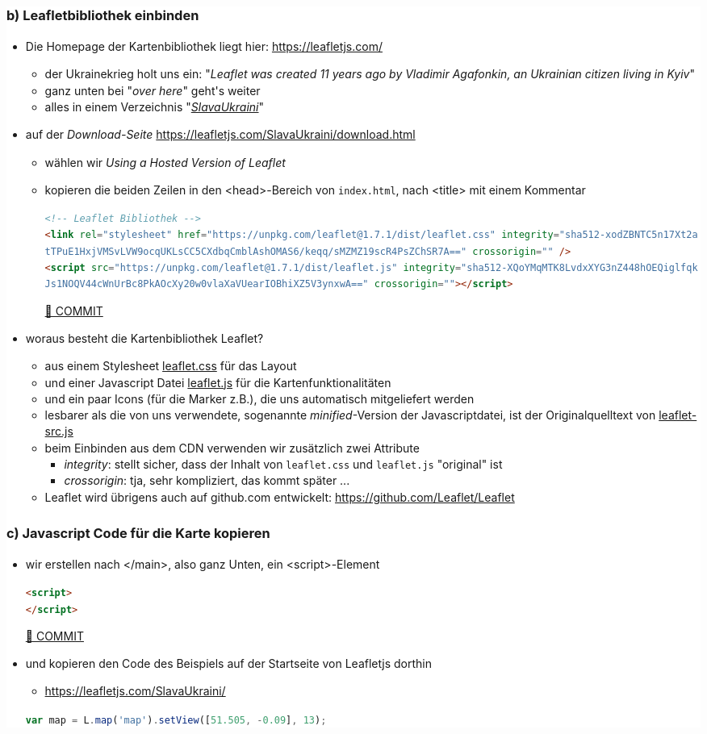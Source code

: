 ### b) Leafletbibliothek einbinden

* Die Homepage der Kartenbibliothek liegt hier: <https://leafletjs.com/>

    * der Ukrainekrieg holt uns ein: "*Leaflet was created 11 years ago by Vladimir Agafonkin, an Ukrainian citizen living in Kyiv*"
    * ganz unten bei "*over here*" geht's weiter
    * alles in einem Verzeichnis "*[SlavaUkraini](https://www.deepl.com/translator#lv/de/Slava%20Ukraini)*"

* auf der *Download-Seite* <https://leafletjs.com/SlavaUkraini/download.html>
    * wählen wir *Using a Hosted Version of Leaflet*
    * kopieren die beiden Zeilen in den &lt;head>-Bereich von `index.html`, nach &lt;title> mit einem Kommentar

        ```html
        <!-- Leaflet Bibliothek -->
        <link rel="stylesheet" href="https://unpkg.com/leaflet@1.7.1/dist/leaflet.css" integrity="sha512-xodZBNTC5n17Xt2atTPuE1HxjVMSvLVW9ocqUKLsCC5CXdbqCmblAshOMAS6/keqq/sMZMZ19scR4PsZChSR7A==" crossorigin="" />
        <script src="https://unpkg.com/leaflet@1.7.1/dist/leaflet.js" integrity="sha512-XQoYMqMTK8LvdxXYG3nZ448hOEQiglfqkJs1NOQV44cWnUrBc8PkAOcXy20w0vlaXaVUearIOBhiXZ5V3ynxwA==" crossorigin=""></script>
        ```

        [🔗 COMMIT](https://github.com/webmapping22s/nz/commit/01863bcb497cc332ef0c662ce6da06907da9a044)

* woraus besteht die Kartenbibliothek Leaflet?
    * aus einem Stylesheet [leaflet.css](https://unpkg.com/leaflet@1.7.1/dist/leaflet.css) für das Layout
    * und einer Javascript Datei [leaflet.js](https://unpkg.com/leaflet@1.7.1/dist/leaflet.js) für die Kartenfunktionalitäten
    * und ein paar Icons (für die Marker z.B.), die uns automatisch mitgeliefert werden
    * lesbarer als die von uns verwendete, sogenannte *minified*-Version der Javascriptdatei, ist der Originalquelltext von  [leaflet-src.js](https://unpkg.com/leaflet@1.7.1/dist/leaflet-src.js)
    * beim Einbinden aus dem CDN verwenden wir zusätzlich zwei Attribute
        * *integrity*: stellt sicher, dass der Inhalt von `leaflet.css` und `leaflet.js` "original" ist
        * *crossorigin*: tja, sehr kompliziert, das kommt später ...
    * Leaflet wird übrigens auch auf github.com entwickelt: <https://github.com/Leaflet/Leaflet>

### c) Javascript Code für die Karte kopieren

* wir erstellen nach &lt;/main>, also ganz Unten, ein &lt;script>-Element

    ```html
    <script>
    </script>
    ```

    [🔗 COMMIT](https://github.com/webmapping22s/nz/commit/3bebc6754ba4614db58ea239fc1f19a1a3e9bf74)

* und kopieren den Code des Beispiels auf der Startseite von Leafletjs dorthin

    * <https://leafletjs.com/SlavaUkraini/>

    ```javascript
    var map = L.map('map').setView([51.505, -0.09], 13);
